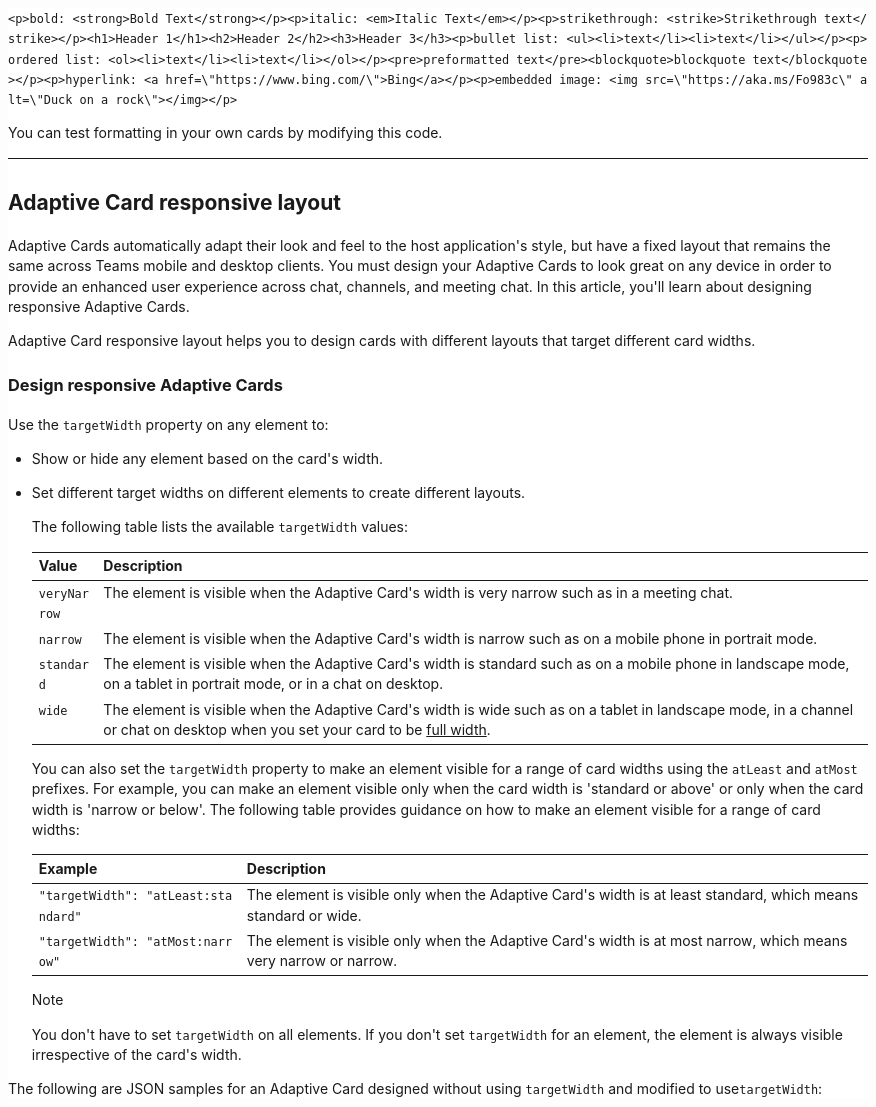 `<p>bold: <strong>Bold Text</strong></p><p>italic: <em>Italic Text</em></p><p>strikethrough: <strike>Strikethrough text</strike></p><h1>Header 1</h1><h2>Header 2</h2><h3>Header 3</h3><p>bullet list: <ul><li>text</li><li>text</li></ul></p><p>ordered list: <ol><li>text</li><li>text</li></ol></p><pre>preformatted text</pre><blockquote>blockquote text</blockquote></p><p>hyperlink: <a href=\"https://www.bing.com/\">Bing</a></p><p>embedded image: <img src=\"https://aka.ms/Fo983c\" alt=\"Duck on a rock\"></img></p>`

You can test formatting in your own cards by modifying this code.

---

## Adaptive Card responsive layout

Adaptive Cards automatically adapt their look and feel to the host application's style, but have a fixed layout that remains the same across Teams mobile and desktop clients. You must design your Adaptive Cards to look great on any device in order to provide an enhanced user experience across chat, channels, and meeting chat. In this article, you'll learn about designing responsive Adaptive Cards.

Adaptive Card responsive layout helps you to design cards with different layouts that target different card widths.

### Design responsive Adaptive Cards

Use the `targetWidth` property on any element to:

* Show or hide any element based on the card's width.
* Set different target widths on different elements to create different layouts.

  The following table lists the available `targetWidth` values:

  |Value  |Description  |
  |---------|---------|
  | `veryNarrow` | The element is visible when the Adaptive Card's width is very narrow such as in a meeting chat. |
  | `narrow` | The element is visible when the Adaptive Card's width is narrow such as on a mobile phone in portrait mode. |
  | `standard` | The element is visible when the Adaptive Card's width is standard such as on a mobile phone in landscape mode, on a tablet in portrait mode, or in a chat on desktop. |
  | `wide` | The element is visible when the Adaptive Card's width is wide such as on a tablet in landscape mode, in a channel or chat on desktop when you set your card to be [full width](#full-width-adaptive-card). |

  You can also set the `targetWidth` property to make an element visible for a range of card widths using the `atLeast` and
  `atMost` prefixes. For example, you can make an element visible only when the card width is 'standard or above' or only when the card width is 'narrow or below'. The following table provides guidance on how to make an element visible for a range of card widths:

  | Example | Description  |
  |---------|---------|
  | `"targetWidth": "atLeast:standard"` | The element is visible only when the Adaptive Card's width is at least standard, which means standard or wide. |
  | `"targetWidth": "atMost:narrow"` |The element is visible only when the Adaptive Card's width is at most narrow, which means very narrow or narrow. |

  > [!NOTE]
  > You don't have to set `targetWidth` on all elements. If you don't set `targetWidth` for an element, the element is always visible irrespective of the card's width.

The following are JSON samples for an Adaptive Card designed without using `targetWidth` and modified to use`targetWidth`:
